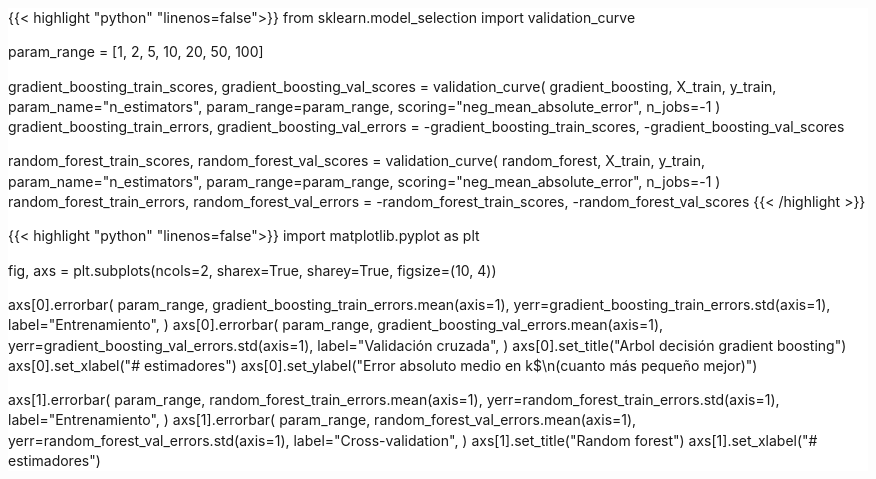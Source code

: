 {{< highlight "python" "linenos=false">}}
from sklearn.model_selection import validation_curve

param_range = [1, 2, 5, 10, 20, 50, 100]

gradient_boosting_train_scores, gradient_boosting_val_scores = validation_curve(
    gradient_boosting,
    X_train,
    y_train,
    param_name="n_estimators",
    param_range=param_range,
    scoring="neg_mean_absolute_error",
    n_jobs=-1
)
gradient_boosting_train_errors, gradient_boosting_val_errors = -gradient_boosting_train_scores, -gradient_boosting_val_scores

random_forest_train_scores, random_forest_val_scores = validation_curve(
    random_forest,
    X_train,
    y_train,
    param_name="n_estimators",
    param_range=param_range,
    scoring="neg_mean_absolute_error",
    n_jobs=-1
)
random_forest_train_errors, random_forest_val_errors = -random_forest_train_scores, -random_forest_val_scores
{{< /highlight >}}


{{< highlight "python" "linenos=false">}}
import matplotlib.pyplot as plt

fig, axs = plt.subplots(ncols=2, sharex=True, sharey=True, figsize=(10, 4))

axs[0].errorbar(
    param_range,
    gradient_boosting_train_errors.mean(axis=1),
    yerr=gradient_boosting_train_errors.std(axis=1),
    label="Entrenamiento",
)
axs[0].errorbar(
    param_range,
    gradient_boosting_val_errors.mean(axis=1),
    yerr=gradient_boosting_val_errors.std(axis=1),
    label="Validación cruzada",
)
axs[0].set_title("Arbol decisión gradient boosting")
axs[0].set_xlabel("# estimadores")
axs[0].set_ylabel("Error absoluto medio en k$\n(cuanto más pequeño mejor)")

axs[1].errorbar(
    param_range,
    random_forest_train_errors.mean(axis=1),
    yerr=random_forest_train_errors.std(axis=1),
    label="Entrenamiento",
)
axs[1].errorbar(
    param_range,
    random_forest_val_errors.mean(axis=1),
    yerr=random_forest_val_errors.std(axis=1),
    label="Cross-validation",
)
axs[1].set_title("Random forest")
axs[1].set_xlabel("# estimadores")

